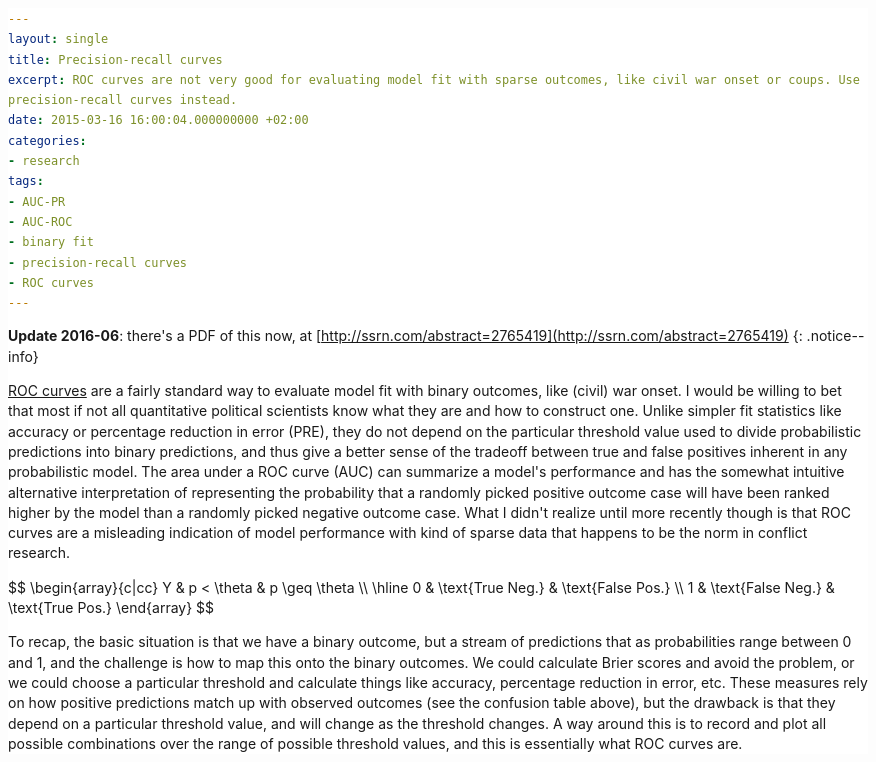 ```yaml
--- 
layout: single
title: Precision-recall curves 
excerpt: ROC curves are not very good for evaluating model fit with sparse outcomes, like civil war onset or coups. Use precision-recall curves instead.
date: 2015-03-16 16:00:04.000000000 +02:00 
categories:
- research
tags: 
- AUC-PR 
- AUC-ROC 
- binary fit 
- precision-recall curves 
- ROC curves 
---
```


**Update 2016-06**: there's a PDF of this now, at [http://ssrn.com/abstract=2765419](http://ssrn.com/abstract=2765419)
{: .notice--info}

[ROC curves](http://en.wikipedia.org/wiki/Receiver_operating_characteristic)
are a fairly standard way to evaluate model fit with binary outcomes, like
(civil) war onset. I would be willing to bet that most if not all quantitative
political scientists know what they are and how to construct one. Unlike
simpler fit statistics like accuracy or percentage reduction in error (PRE),
they do not depend on the particular threshold value used to divide
probabilistic predictions into binary predictions, and thus give a better
sense of the tradeoff between true and false positives inherent in any
probabilistic model. The area under a ROC curve (AUC) can summarize a model's
performance and has the somewhat intuitive alternative interpretation of
representing the probability that a randomly picked positive outcome case will
have been ranked higher by the model than a randomly picked negative outcome
case. What I didn't realize until more recently though is that ROC curves are
a misleading indication of model performance with kind of sparse data that
happens to be the norm in conflict research.

<p>
$$
\begin{array}{c|cc}
Y & p < \theta & p \geq \theta \\
\hline
0 & \text{True Neg.} & \text{False Pos.} \\
1 & \text{False Neg.} & \text{True Pos.} 
\end{array}
$$
</p>

To recap, the basic situation is that we have a binary outcome, but a stream
of predictions that as probabilities range between 0 and 1, and the challenge
is how to map this onto the binary outcomes. We could calculate Brier scores
and avoid the problem, or we could choose a particular threshold and calculate
things like accuracy, percentage reduction in error, etc. These measures rely
on how positive predictions match up with observed outcomes (see the confusion
table above), but the drawback is that they depend on a particular threshold
value, and will change as the threshold changes. A way around this is to
record and plot all possible combinations over the range of possible threshold
values, and this is essentially what ROC curves are.

